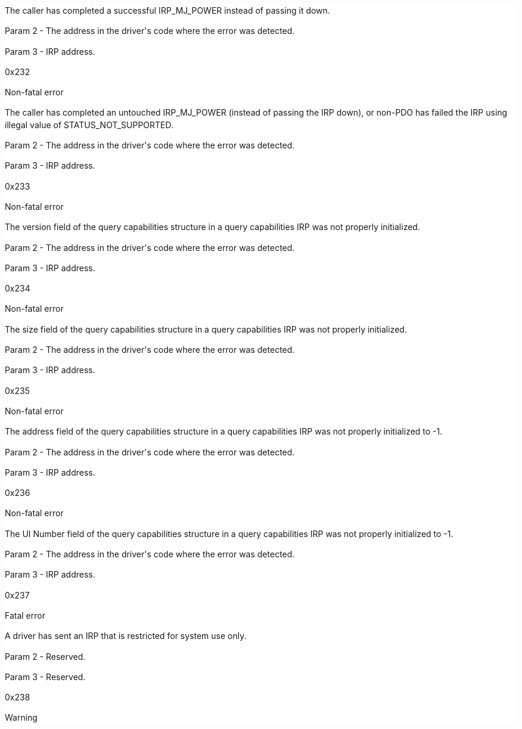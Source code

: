 <td align="left"><p>The caller has completed a successful IRP_MJ_POWER instead of passing it down. </p>
<p>Param 2 - The address in the driver's code where the error was detected.</p>
<p>Param 3 - IRP address.</p>
</td>
</tr>
<tr class="odd">
<td align="left"><p>0x232</p></td>
<td align="left"><p>Non-fatal error</p></td>
<td align="left"><p>The caller has completed an untouched IRP_MJ_POWER (instead of passing the IRP down), or non-PDO has failed the IRP using illegal value of STATUS_NOT_SUPPORTED. </p>
<p>Param 2 - The address in the driver's code where the error was detected.</p>
<p>Param 3 - IRP address.</p>
</td>
</tr>
<tr class="even">
<td align="left"><p>0x233</p></td>
<td align="left"><p>Non-fatal error</p></td>
<td align="left"><p>The version field of the query capabilities structure in a query capabilities IRP was not properly initialized. </p>
<p>Param 2 - The address in the driver's code where the error was detected.</p>
<p>Param 3 - IRP address.</p>
</td>
</tr>
<tr class="odd">
<td align="left"><p>0x234</p></td>
<td align="left"><p>Non-fatal error</p></td>
<td align="left"><p>The size field of the query capabilities structure in a query capabilities IRP was not properly initialized. </p>
<p>Param 2 - The address in the driver's code where the error was detected.</p>
<p>Param 3 - IRP address.</p>
</td>
</tr>
<tr class="even">
<td align="left"><p>0x235</p></td>
<td align="left"><p>Non-fatal error</p></td>
<td align="left"><p>The address field of the query capabilities structure in a query capabilities IRP was not properly initialized to -1. </p>
<p>Param 2 - The address in the driver's code where the error was detected.</p>
<p>Param 3 - IRP address.</p>
</td>
</tr>
<tr class="odd">
<td align="left"><p>0x236</p></td>
<td align="left"><p>Non-fatal error</p></td>
<td align="left"><p>The UI Number field of the query capabilities structure in a query capabilities IRP was not properly initialized to -1. </p>
<p>Param 2 - The address in the driver's code where the error was detected.</p>
<p>Param 3 - IRP address.</p>
</td>
</tr>
<tr class="even">
<td align="left"><p>0x237</p></td>
<td align="left"><p>Fatal error</p></td>
<td align="left"><p>A driver has sent an IRP that is restricted for system use only. </p>
<p>Param 2 - Reserved.</p>
<p>Param 3 - Reserved.</p>
</td>
</tr>
<tr class="odd">
<td align="left"><p>0x238</p></td>
<td align="left"><p>Warning</p></td>